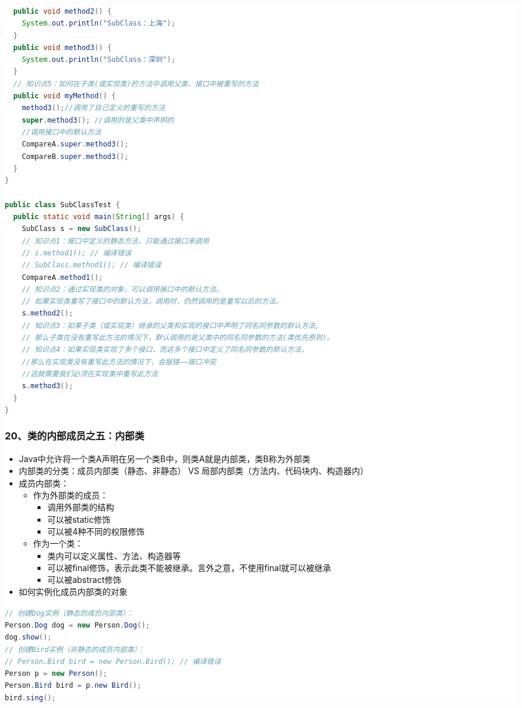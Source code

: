 ```java
  public void method2() {
    System.out.println("SubClass：上海");
  }
  public void method3() {
    System.out.println("SubClass：深圳");
  }
  // 知识点5：如何在子类(或实现类)的方法中调用父类、接口中被重写的方法
  public void myMethod() {
    method3();//调用了自己定义的重写的方法
    super.method3(); //调用的是父类中声明的
    //调用接口中的默认方法
    CompareA.super.method3();
    CompareB.super.method3();
  }
}

public class SubClassTest {
  public static void main(String[] args) {
    SubClass s = new SubClass();
    // 知识点1：接口中定义的静态方法，只能通过接口来调用
    // s.method1(); // 编译错误
    // SubClass.method1(); // 编译错误
    CompareA.method1();
    // 知识点2：通过实现类的对象，可以调用接口中的默认方法。
    // 如果实现类重写了接口中的默认方法，调用时，仍然调用的是重写以后的方法。
    s.method2();
    // 知识点3：如果子类（或实现类）继承的父类和实现的接口中声明了同名同参数的默认方法,
    // 那么子类在没有重写此方法的情况下，默认调用的是父类中的同名同参数的方法(类优先原则)。
    // 知识点4：如果实现类实现了多个接口，而这多个接口中定义了同名同参数的默认方法，
    //那么在实现类没有重写此方法的情况下，会报错——接口冲突
    //这就需要我们必须在实现类中重写此方法
    s.method3();
  }
}
```
### 20、类的内部成员之五：内部类

-  Java中允许将一个类A声明在另一个类B中，则类A就是内部类，类B称为外部类 
-  内部类的分类：成员内部类（静态、非静态） VS 局部内部类（方法内、代码块内、构造器内） 
-  成员内部类： 
   - 作为外部类的成员： 
      - 调用外部类的结构
      - 可以被static修饰
      - 可以被4种不同的权限修饰
   - 作为一个类： 
      - 类内可以定义属性、方法、构造器等
      - 可以被final修饰，表示此类不能被继承。言外之意，不使用final就可以被继承
      - 可以被abstract修饰
-  如何实例化成员内部类的对象 

```java
// 创建Dog实例（静态的成员内部类）：
Person.Dog dog = new Person.Dog();
dog.show();
// 创建Bird实例（非静态的成员内部类）：
// Person.Bird bird = new Person.Bird(); // 编译错误
Person p = new Person();
Person.Bird bird = p.new Bird();
bird.sing();
```
